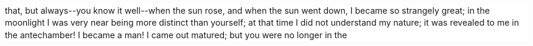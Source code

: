 that,
but
always--you
know
it
well--when
the
sun
rose,
and
when
the
sun
went
down,
I
became
so
strangely
great;
in
the
moonlight
I
was
very
near
being
more
distinct
than
yourself;
at
that
time
I
did
not
understand
my
nature;
it
was
revealed
to
me
in
the
antechamber!
I
became
a
man!
I
came
out
matured;
but
you
were
no
longer
in
the